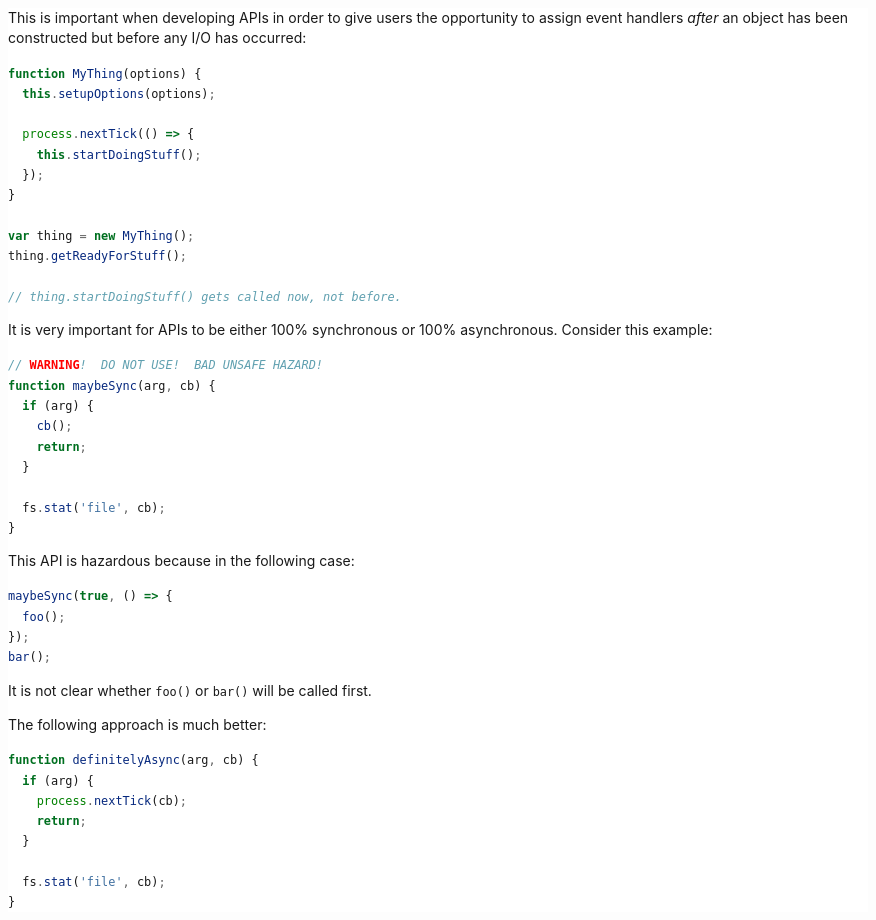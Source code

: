 This is important when developing APIs in order to give users the opportunity
to assign event handlers *after* an object has been constructed but before any
I/O has occurred:

```js
function MyThing(options) {
  this.setupOptions(options);

  process.nextTick(() => {
    this.startDoingStuff();
  });
}

var thing = new MyThing();
thing.getReadyForStuff();

// thing.startDoingStuff() gets called now, not before.
```

It is very important for APIs to be either 100% synchronous or 100%
asynchronous.  Consider this example:

```js
// WARNING!  DO NOT USE!  BAD UNSAFE HAZARD!
function maybeSync(arg, cb) {
  if (arg) {
    cb();
    return;
  }

  fs.stat('file', cb);
}
```

This API is hazardous because in the following case:

```js
maybeSync(true, () => {
  foo();
});
bar();
```

It is not clear whether `foo()` or `bar()` will be called first.

The following approach is much better:

```js
function definitelyAsync(arg, cb) {
  if (arg) {
    process.nextTick(cb);
    return;
  }

  fs.stat('file', cb);
}
```
